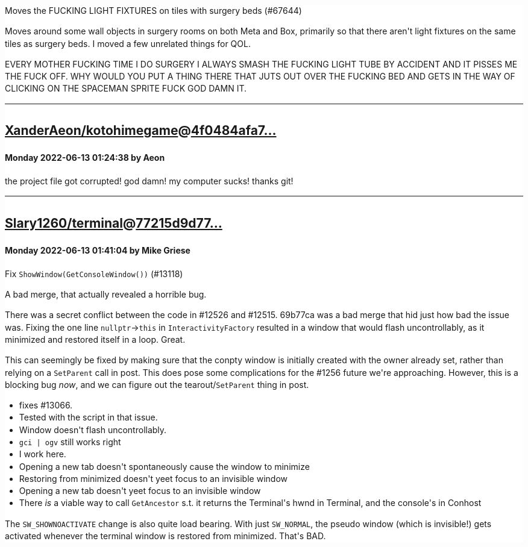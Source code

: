 Moves the FUCKING LIGHT FIXTURES on tiles with surgery beds (#67644)

Moves around some wall objects in surgery rooms on both Meta and Box, primarily so that there aren't light fixtures on the same tiles as surgery beds. I moved a few unrelated things for QOL.

EVERY MOTHER FUCKING TIME I DO SURGERY I ALWAYS SMASH THE FUCKING LIGHT TUBE BY ACCIDENT AND IT PISSES ME THE FUCK OFF. WHY WOULD YOU PUT A THING THERE THAT JUTS OUT OVER THE FUCKING BED AND GETS IN THE WAY OF CLICKING ON THE SPACEMAN SPRITE FUCK GOD DAMN IT.

---
## [XanderAeon/kotohimegame](https://github.com/XanderAeon/kotohimegame)@[4f0484afa7...](https://github.com/XanderAeon/kotohimegame/commit/4f0484afa7736b522d87dd0235c16479feab9bb4)
#### Monday 2022-06-13 01:24:38 by Aeon

the project file got corrupted! god damn! my computer sucks! thanks git!

---
## [Slary1260/terminal](https://github.com/Slary1260/terminal)@[77215d9d77...](https://github.com/Slary1260/terminal/commit/77215d9d77b99b48d1ee8302736178f2ec9f3a77)
#### Monday 2022-06-13 01:41:04 by Mike Griese

Fix `ShowWindow(GetConsoleWindow())` (#13118)

A bad merge, that actually revealed a horrible bug.

There was a secret conflict between the code in #12526 and #12515. 69b77ca was a bad merge that hid just how bad the issue was. Fixing the one line `nullptr`->`this` in `InteractivityFactory` resulted in a window that would flash uncontrollably, as it minimized and restored itself in a loop. Great. 

This can seemingly be fixed by making sure that the conpty window is initially created with the owner already set, rather than relying on a `SetParent` call in post. This does pose some complications for the #1256 future we're approaching. However, this is a blocking bug _now_, and we can figure out the tearout/`SetParent` thing in post. 

* fixes #13066.
* Tested with the script in that issue.
* Window doesn't flash uncontrollably.
* `gci | ogv` still works right
* I work here.
* Opening a new tab doesn't spontaneously cause the window to minimize
* Restoring from minimized doesn't yeet focus to an invisible window
* Opening a new tab doesn't yeet focus to an invisible window
* There _is_ a viable way to call `GetAncestor` s.t. it returns the Terminal's hwnd in Terminal, and the console's in Conhost


The `SW_SHOWNOACTIVATE` change is also quite load bearing. With just `SW_NORMAL`, the pseudo window (which is invisible!) gets activated whenever the terminal window is restored from minimized. That's BAD.

